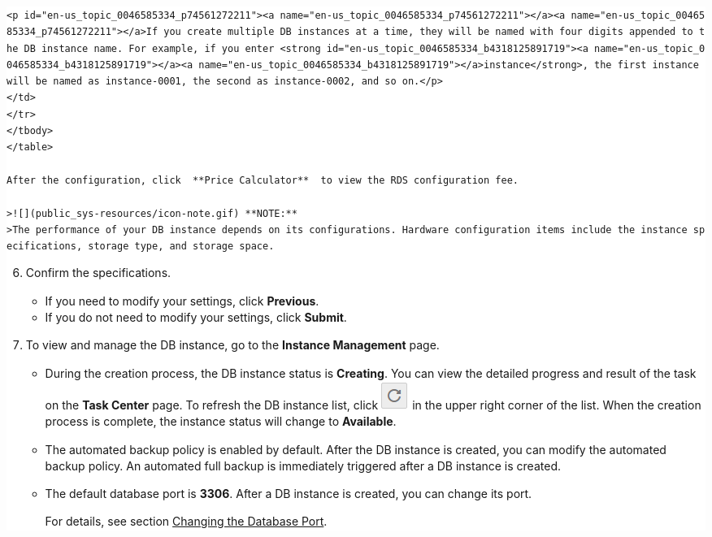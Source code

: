     <p id="en-us_topic_0046585334_p74561272211"><a name="en-us_topic_0046585334_p74561272211"></a><a name="en-us_topic_0046585334_p74561272211"></a>If you create multiple DB instances at a time, they will be named with four digits appended to the DB instance name. For example, if you enter <strong id="en-us_topic_0046585334_b4318125891719"><a name="en-us_topic_0046585334_b4318125891719"></a><a name="en-us_topic_0046585334_b4318125891719"></a>instance</strong>, the first instance will be named as instance-0001, the second as instance-0002, and so on.</p>
    </td>
    </tr>
    </tbody>
    </table>

    After the configuration, click  **Price Calculator**  to view the RDS configuration fee.

    >![](public_sys-resources/icon-note.gif) **NOTE:**   
    >The performance of your DB instance depends on its configurations. Hardware configuration items include the instance specifications, storage type, and storage space.  

6.  Confirm the specifications.
    -   If you need to modify your settings, click  **Previous**.
    -   If you do not need to modify your settings, click  **Submit**.

7.  To view and manage the DB instance, go to the  **Instance Management**  page.
    -   During the creation process, the DB instance status is  **Creating**. You can view the detailed progress and result of the task on the  **Task Center**  page. To refresh the DB instance list, click  ![](figures/refresh.png)  in the upper right corner of the list. When the creation process is complete, the instance status will change to  **Available**.
    -   The automated backup policy is enabled by default. After the DB instance is created, you can modify the automated backup policy. An automated full backup is immediately triggered after a DB instance is created.
    -   The default database port is  **3306**. After a DB instance is created, you can change its port.

        For details, see section  [Changing the Database Port](changing-the-database-port.md).



